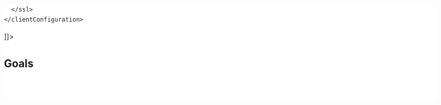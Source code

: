       </ssl>
    </clientConfiguration>
  </configuration>
</plugin>
]]></pre>

## Goals

<pre class="prettyprint linenums"><![CDATA[
batchee:abandon
  Abandon a job.

  Available parameters:

    clientConfiguration
      when executed remotely the client configuration

    executionId
      the executionId to abandon.
      Required: Yes

    jobOperatorClass
      force to use a custom JobOperator

    jsonProvider
      The json provider to use to unmarshall responses in remote mode

    properties
      the BatchEE properties when executed locally

batchee:count-instance
  Count job instance.

  Available parameters:

    clientConfiguration
      when executed remotely the client configuration

    jobName
      the job name to use to count job instances
      Required: Yes

    jobOperatorClass
      force to use a custom JobOperator

    jsonProvider
      The json provider to use to unmarshall responses in remote mode

    properties
      the BatchEE properties when executed locally

batchee:execution
  Print job an execution.

  Available parameters:

    clientConfiguration
      when executed remotely the client configuration
